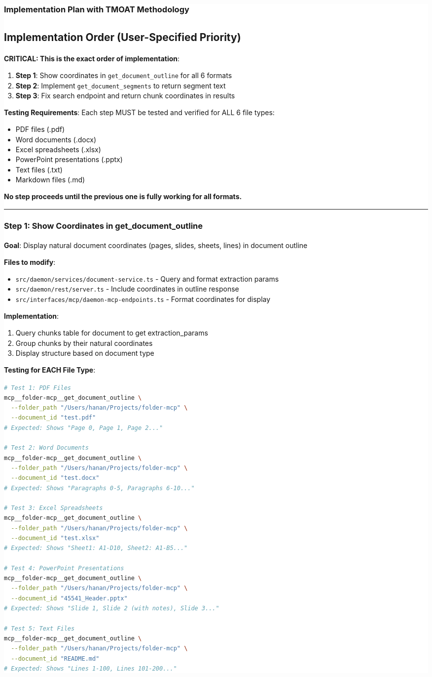 ### Implementation Plan with TMOAT Methodology

## Implementation Order (User-Specified Priority)

**CRITICAL: This is the exact order of implementation**:
1. **Step 1**: Show coordinates in `get_document_outline` for all 6 formats
2. **Step 2**: Implement `get_document_segments` to return segment text  
3. **Step 3**: Fix search endpoint and return chunk coordinates in results

**Testing Requirements**: Each step MUST be tested and verified for ALL 6 file types:
- PDF files (.pdf)
- Word documents (.docx)
- Excel spreadsheets (.xlsx)
- PowerPoint presentations (.pptx)
- Text files (.txt)
- Markdown files (.md)

**No step proceeds until the previous one is fully working for all formats.**

---

### Step 1: Show Coordinates in get_document_outline
**Goal**: Display natural document coordinates (pages, slides, sheets, lines) in document outline

**Files to modify**:
- `src/daemon/services/document-service.ts` - Query and format extraction params
- `src/daemon/rest/server.ts` - Include coordinates in outline response
- `src/interfaces/mcp/daemon-mcp-endpoints.ts` - Format coordinates for display

**Implementation**:
1. Query chunks table for document to get extraction_params
2. Group chunks by their natural coordinates
3. Display structure based on document type

**Testing for EACH File Type**:

```bash
# Test 1: PDF Files
mcp__folder-mcp__get_document_outline \
  --folder_path "/Users/hanan/Projects/folder-mcp" \
  --document_id "test.pdf"
# Expected: Shows "Page 0, Page 1, Page 2..."

# Test 2: Word Documents
mcp__folder-mcp__get_document_outline \
  --folder_path "/Users/hanan/Projects/folder-mcp" \
  --document_id "test.docx"
# Expected: Shows "Paragraphs 0-5, Paragraphs 6-10..."

# Test 3: Excel Spreadsheets
mcp__folder-mcp__get_document_outline \
  --folder_path "/Users/hanan/Projects/folder-mcp" \
  --document_id "test.xlsx"
# Expected: Shows "Sheet1: A1-D10, Sheet2: A1-B5..."

# Test 4: PowerPoint Presentations
mcp__folder-mcp__get_document_outline \
  --folder_path "/Users/hanan/Projects/folder-mcp" \
  --document_id "45541_Header.pptx"
# Expected: Shows "Slide 1, Slide 2 (with notes), Slide 3..."

# Test 5: Text Files
mcp__folder-mcp__get_document_outline \
  --folder_path "/Users/hanan/Projects/folder-mcp" \
  --document_id "README.md"
# Expected: Shows "Lines 1-100, Lines 101-200..."
```